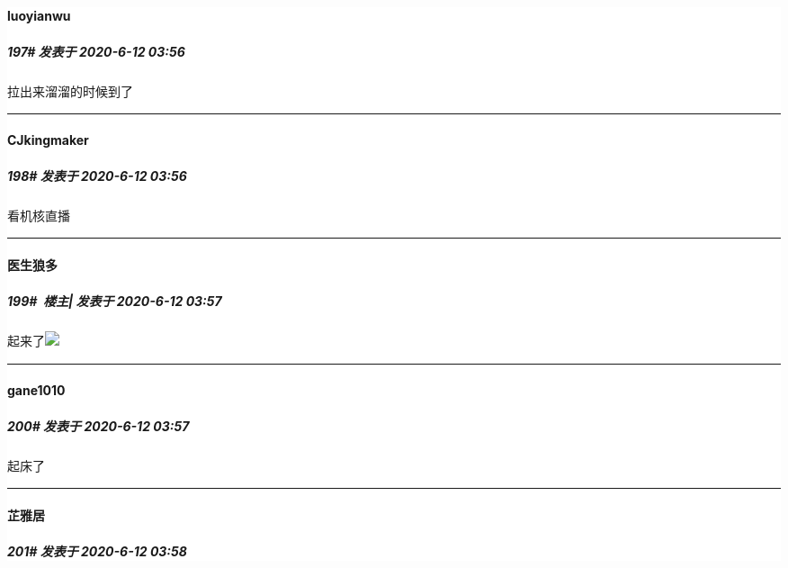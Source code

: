 ####  luoyianwu  
##### 197#       发表于 2020-6-12 03:56




拉出来溜溜的时候到了







*****

####  CJkingmaker  
##### 198#       发表于 2020-6-12 03:56




看机核直播







*****

####  医生狼多  
##### 199#         楼主| 发表于 2020-6-12 03:57




起来了<img src="https://static.saraba1st.com/image/smiley/face2017/067.png" referrerpolicy="no-referrer">







*****

####  gane1010  
##### 200#       发表于 2020-6-12 03:57




起床了







*****

####  芷雅居  
##### 201#       发表于 2020-6-12 03:58


